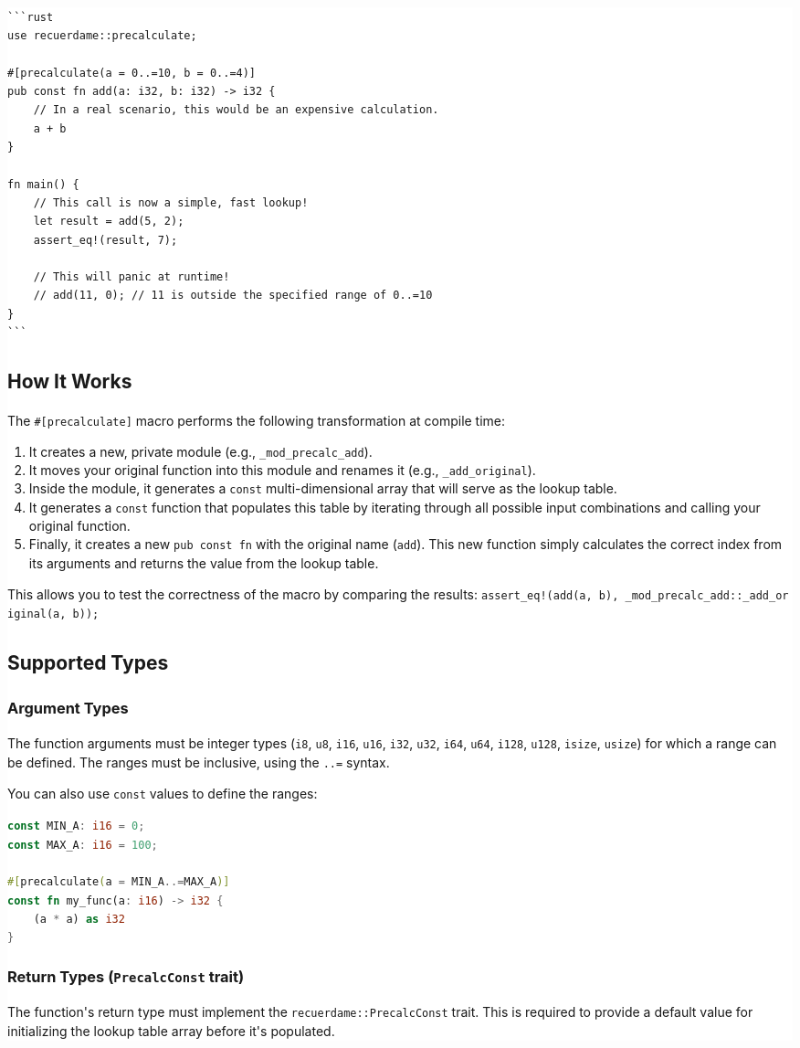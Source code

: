     ```rust
    use recuerdame::precalculate;

    #[precalculate(a = 0..=10, b = 0..=4)]
    pub const fn add(a: i32, b: i32) -> i32 {
        // In a real scenario, this would be an expensive calculation.
        a + b
    }

    fn main() {
        // This call is now a simple, fast lookup!
        let result = add(5, 2);
        assert_eq!(result, 7);

        // This will panic at runtime!
        // add(11, 0); // 11 is outside the specified range of 0..=10
    }
    ```

## How It Works

The `#[precalculate]` macro performs the following transformation at compile time:

1.  It creates a new, private module (e.g., `_mod_precalc_add`).
2.  It moves your original function into this module and renames it (e.g., `_add_original`).
3.  Inside the module, it generates a `const` multi-dimensional array that will serve as the lookup table.
4.  It generates a `const` function that populates this table by iterating through all possible input combinations and calling your original function.
5.  Finally, it creates a new `pub const fn` with the original name (`add`). This new function simply calculates the correct index from its arguments and returns the value from the lookup table.

This allows you to test the correctness of the macro by comparing the results:
`assert_eq!(add(a, b), _mod_precalc_add::_add_original(a, b));`

## Supported Types

### Argument Types
The function arguments must be integer types (`i8`, `u8`, `i16`, `u16`, `i32`, `u32`, `i64`, `u64`, `i128`, `u128`, `isize`, `usize`) for which a range can be defined. The ranges must be inclusive, using the `..=` syntax.

You can also use `const` values to define the ranges:
```rust
const MIN_A: i16 = 0;
const MAX_A: i16 = 100;

#[precalculate(a = MIN_A..=MAX_A)]
const fn my_func(a: i16) -> i32 {
    (a * a) as i32
}
```

### Return Types (`PrecalcConst` trait)
The function's return type must implement the `recuerdame::PrecalcConst` trait. This is required to provide a default value for initializing the lookup table array before it's populated.
